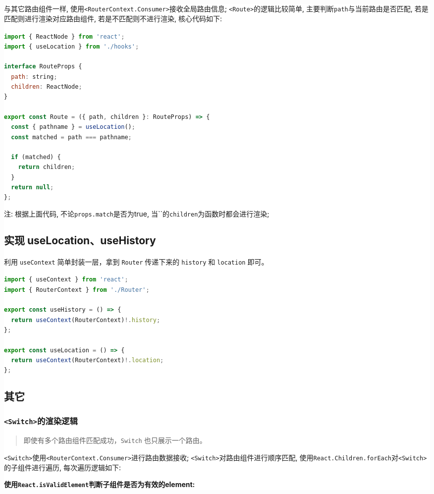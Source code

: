 与其它路由组件一样, 使用`<RouterContext.Consumer>`接收全局路由信息; `<Route>`的逻辑比较简单, 主要判断`path`与当前路由是否匹配, 若是匹配则进行渲染对应路由组件, 若是不匹配则不进行渲染, 核心代码如下:

```jsx
import { ReactNode } from 'react';
import { useLocation } from './hooks';

interface RouteProps {
  path: string;
  children: ReactNode;
}

export const Route = ({ path, children }: RouteProps) => {
  const { pathname } = useLocation();
  const matched = path === pathname;

  if (matched) {
    return children;
  }
  return null;
};

```

注: 根据上面代码, 不论`props.match`是否为true, 当``的`children`为函数时都会进行渲染;

## 实现 useLocation、useHistory

利用 `useContext` 简单封装一层，拿到 `Router` 传递下来的 `history` 和 `location` 即可。

```jsx
import { useContext } from 'react';
import { RouterContext } from './Router';

export const useHistory = () => {
  return useContext(RouterContext)!.history;
};

export const useLocation = () => {
  return useContext(RouterContext)!.location;
};
```

## 其它

### `<Switch>`的渲染逻辑

> 即使有多个路由组件匹配成功，`Switch` 也只展示一个路由。

`<Switch>`使用`<RouterContext.Consumer>`进行路由数据接收; `<Switch>`对路由组件进行顺序匹配, 使用`React.Children.forEach`对`<Switch>`的子组件进行遍历, 每次遍历逻辑如下:

**使用`React.isValidElement`判断子组件是否为有效的element:**
